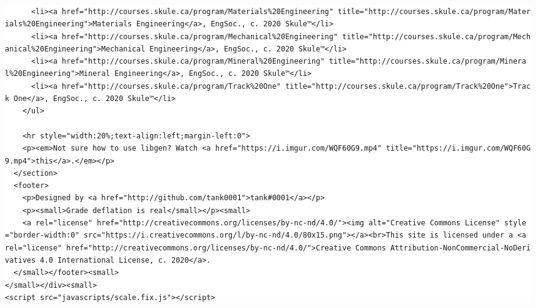           <li><a href="http://courses.skule.ca/program/Materials%20Engineering" title="http://courses.skule.ca/program/Materials%20Engineering">Materials Engineering</a>, EngSoc., c. 2020 Skule™</li>
          <li><a href="http://courses.skule.ca/program/Mechanical%20Engineering" title="http://courses.skule.ca/program/Mechanical%20Engineering">Mechanical Engineering</a>, EngSoc., c. 2020 Skule™</li>
          <li><a href="http://courses.skule.ca/program/Mineral%20Engineering" title="http://courses.skule.ca/program/Mineral%20Engineering">Mineral Engineering</a>, EngSoc., c. 2020 Skule™</li>
          <li><a href="http://courses.skule.ca/program/Track%20One" title="http://courses.skule.ca/program/Track%20One">Track One</a>, EngSoc., c. 2020 Skule™</li>
        </ul>

        <hr style="width:20%;text-align:left;margin-left:0">
        <p><em>Not sure how to use libgen? Watch <a href="https://i.imgur.com/WQF60G9.mp4" title="https://i.imgur.com/WQF60G9.mp4">this</a>.</em></p>
      </section>
      <footer>
        <p>Designed by <a href="http://github.com/tank0001">tank#0001</a></p>
        <p><small>Grade deflation is real</small></p><small>
        <a rel="license" href="http://creativecommons.org/licenses/by-nc-nd/4.0/"><img alt="Creative Commons License" style="border-width:0" src="https://i.creativecommons.org/l/by-nc-nd/4.0/80x15.png"></a><br>This site is licensed under a <a rel="license" href="http://creativecommons.org/licenses/by-nc-nd/4.0/">Creative Commons Attribution-NonCommercial-NoDerivatives 4.0 International License, c. 2020</a>.
      </small></footer><small>
    </small></div><small>
    <script src="javascripts/scale.fix.js"></script>
  

</small></body>
<html>
